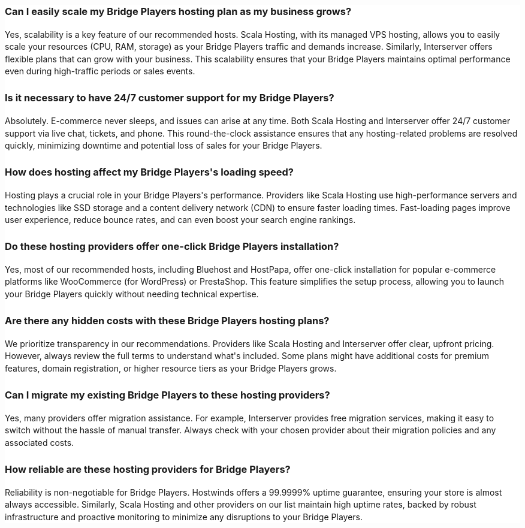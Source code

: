 ### Can I easily scale my Bridge Players hosting plan as my business grows? 
Yes, scalability is a key feature of our recommended hosts. Scala Hosting, with its managed VPS hosting, allows you to easily scale your resources (CPU, RAM, storage) as your Bridge Players traffic and demands increase. Similarly, Interserver offers flexible plans that can grow with your business. This scalability ensures that your Bridge Players maintains optimal performance even during high-traffic periods or sales events.

### Is it necessary to have 24/7 customer support for my Bridge Players? 
Absolutely. E-commerce never sleeps, and issues can arise at any time. Both Scala Hosting and Interserver offer 24/7 customer support via live chat, tickets, and phone. This round-the-clock assistance ensures that any hosting-related problems are resolved quickly, minimizing downtime and potential loss of sales for your Bridge Players.

### How does hosting affect my Bridge Players's loading speed? 
Hosting plays a crucial role in your Bridge Players's performance. Providers like Scala Hosting use high-performance servers and technologies like SSD storage and a content delivery network (CDN) to ensure faster loading times. Fast-loading pages improve user experience, reduce bounce rates, and can even boost your search engine rankings.

### Do these hosting providers offer one-click Bridge Players installation? 
Yes, most of our recommended hosts, including Bluehost and HostPapa, offer one-click installation for popular e-commerce platforms like WooCommerce (for WordPress) or PrestaShop. This feature simplifies the setup process, allowing you to launch your Bridge Players quickly without needing technical expertise.

### Are there any hidden costs with these Bridge Players hosting plans? 
We prioritize transparency in our recommendations. Providers like Scala Hosting and Interserver offer clear, upfront pricing. However, always review the full terms to understand what's included. Some plans might have additional costs for premium features, domain registration, or higher resource tiers as your Bridge Players grows.

### Can I migrate my existing Bridge Players to these hosting providers? 
Yes, many providers offer migration assistance. For example, Interserver provides free migration services, making it easy to switch without the hassle of manual transfer. Always check with your chosen provider about their migration policies and any associated costs.

### How reliable are these hosting providers for Bridge Players? 
Reliability is non-negotiable for Bridge Players. Hostwinds offers a 99.9999% uptime guarantee, ensuring your store is almost always accessible. Similarly, Scala Hosting and other providers on our list maintain high uptime rates, backed by robust infrastructure and proactive monitoring to minimize any disruptions to your Bridge Players.
